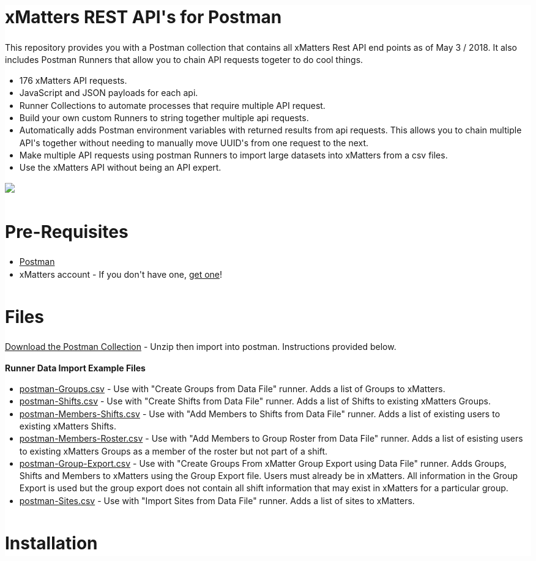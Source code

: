 # xMatters REST API's for Postman
This repository provides you with a Postman collection that contains all xMatters Rest API end points as of May 3 / 2018. It also includes Postman Runners that allow you to chain API requests togeter to do cool things.

* 176 xMatters API requests.
* JavaScript and JSON payloads for each api.
* Runner Collections to automate processes that require multiple API request.
* Build your own custom Runners to string together multiple api requests.
* Automatically adds Postman environment variables with returned results from api requests. This allows you to chain multiple API's together without needing to manually move UUID's from one request to the next.
* Make multiple API requests using postman Runners to import large datasets into xMatters from a csv files.
* Use the xMatters API without being an API expert.

<kbd>
  <img src="https://github.com/xmatters/xMatters-Labs/raw/master/media/disclaimer.png">
</kbd>

# Pre-Requisites
* [Postman](https://www.getpostman.com)
* xMatters account - If you don't have one, [get one](https://www.xmatters.com)!

# Files

[Download the Postman Collection](xMatters-Rest-API.postman_collection.json.zip) - Unzip then import into postman. Instructions provided below.

**Runner Data Import Example Files**


* [postman-Groups.csv](postman-Groups.csv) - Use with "Create Groups from Data File" runner. Adds a list of Groups to xMatters.
* [postman-Shifts.csv](postman-Shifts.csv) - Use with "Create Shifts from Data File" runner. Adds a list of Shifts to existing xMatters Groups.
* [postman-Members-Shifts.csv](postman-Members-Shifts.csv) - Use with "Add Members to Shifts from Data File" runner. Adds a list of existing users to existing xMatters Shifts.
* [postman-Members-Roster.csv](postman-Members-Roster.csv) - Use with "Add Members to Group Roster from Data File" runner. Adds a list of esisting users to existing xMatters Groups as a member of the roster but not part of a shift.
* [postman-Group-Export.csv](postman-Group-Export.csv) - Use with "Create Groups From xMatter Group Export using Data File" runner. Adds Groups, Shifts and Members to xMatters using the Group Export file. Users must already be in xMatters. All information in the Group Export is used but the group export does not contain all shift information that may exist in xMatters for a particular group.
* [postman-Sites.csv](postman-Sites.csv) - Use with "Import Sites from Data File" runner. Adds a list of sites to xMatters.

# Installation
